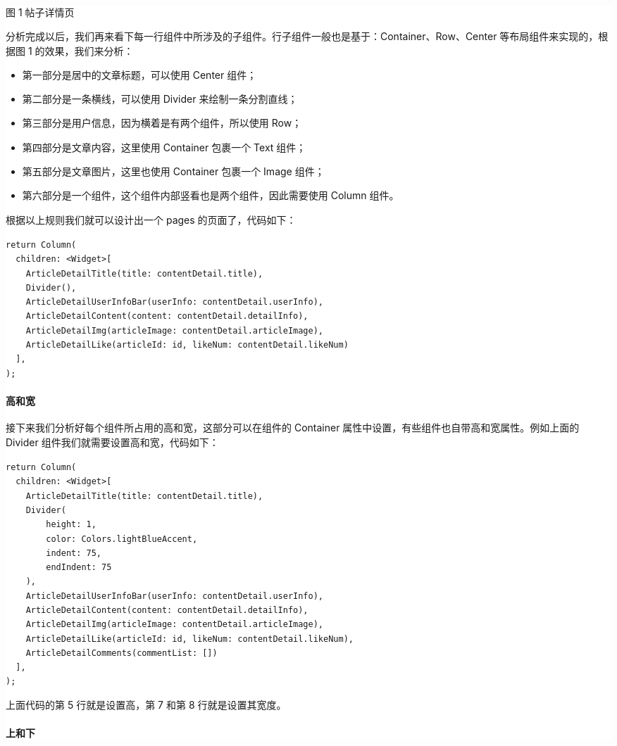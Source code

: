 图 1 帖子详情页

分析完成以后，我们再来看下每一行组件中所涉及的子组件。行子组件一般也是基于：Container、Row、Center 等布局组件来实现的，根据图 1 的效果，我们来分析：

-   第一部分是居中的文章标题，可以使用 Center 组件；
    
-   第二部分是一条横线，可以使用 Divider 来绘制一条分割直线；
    
-   第三部分是用户信息，因为横着是有两个组件，所以使用 Row；
    
-   第四部分是文章内容，这里使用 Container 包裹一个 Text 组件；
    
-   第五部分是文章图片，这里也使用 Container 包裹一个 Image 组件；
    
-   第六部分是一个组件，这个组件内部竖看也是两个组件，因此需要使用 Column 组件。
    

根据以上规则我们就可以设计出一个 pages 的页面了，代码如下：

```
return Column( 
  children: <Widget>[ 
    ArticleDetailTitle(title: contentDetail.title), 
    Divider(), 
    ArticleDetailUserInfoBar(userInfo: contentDetail.userInfo), 
    ArticleDetailContent(content: contentDetail.detailInfo), 
    ArticleDetailImg(articleImage: contentDetail.articleImage), 
    ArticleDetailLike(articleId: id, likeNum: contentDetail.likeNum) 
  ], 
);
```

#### 高和宽

接下来我们分析好每个组件所占用的高和宽，这部分可以在组件的 Container 属性中设置，有些组件也自带高和宽属性。例如上面的 Divider 组件我们就需要设置高和宽，代码如下：

```
return Column( 
  children: <Widget>[ 
    ArticleDetailTitle(title: contentDetail.title), 
    Divider( 
        height: 1, 
        color: Colors.lightBlueAccent, 
        indent: 75, 
        endIndent: 75 
    ), 
    ArticleDetailUserInfoBar(userInfo: contentDetail.userInfo), 
    ArticleDetailContent(content: contentDetail.detailInfo), 
    ArticleDetailImg(articleImage: contentDetail.articleImage), 
    ArticleDetailLike(articleId: id, likeNum: contentDetail.likeNum), 
    ArticleDetailComments(commentList: []) 
  ], 
);
```

上面代码的第 5 行就是设置高，第 7 和第 8 行就是设置其宽度。

#### 上和下
